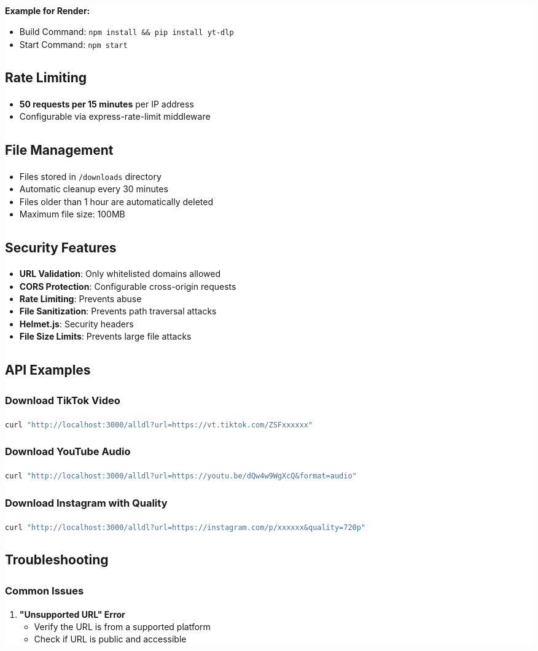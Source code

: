 **Example for Render:**
- Build Command: `npm install && pip install yt-dlp`
- Start Command: `npm start`

## Rate Limiting

- **50 requests per 15 minutes** per IP address
- Configurable via express-rate-limit middleware

## File Management

- Files stored in `/downloads` directory
- Automatic cleanup every 30 minutes
- Files older than 1 hour are automatically deleted
- Maximum file size: 100MB

## Security Features

- **URL Validation**: Only whitelisted domains allowed
- **CORS Protection**: Configurable cross-origin requests
- **Rate Limiting**: Prevents abuse
- **File Sanitization**: Prevents path traversal attacks
- **Helmet.js**: Security headers
- **File Size Limits**: Prevents large file attacks

## API Examples

### Download TikTok Video
```bash
curl "http://localhost:3000/alldl?url=https://vt.tiktok.com/ZSFxxxxxx"
```

### Download YouTube Audio
```bash
curl "http://localhost:3000/alldl?url=https://youtu.be/dQw4w9WgXcQ&format=audio"
```

### Download Instagram with Quality
```bash
curl "http://localhost:3000/alldl?url=https://instagram.com/p/xxxxxx&quality=720p"
```

## Troubleshooting

### Common Issues

1. **"Unsupported URL" Error**
   - Verify the URL is from a supported platform
   - Check if URL is public and accessible
